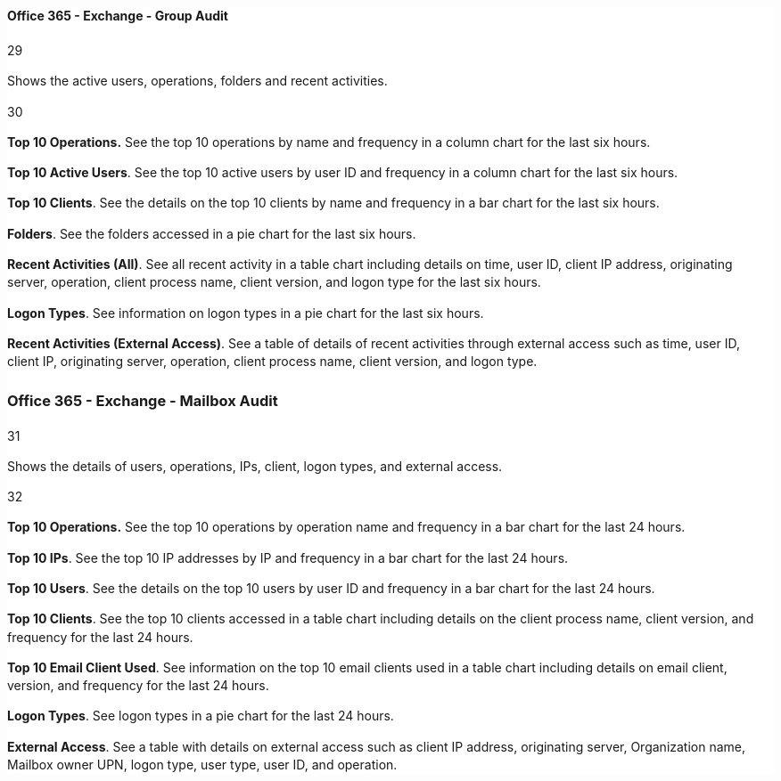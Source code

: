 
#### Office 365 - Exchange - Group Audit
29


Shows the active users, operations, folders and recent activities.


30


**Top 10 Operations.** See the top 10 operations by name and frequency in a column chart for the last six hours.

**Top 10 Active Users**. See the top 10 active users by user ID and frequency in a column chart for the last six hours.

**Top 10 Clients**. See the details on the top 10 clients by name and frequency in a bar chart for the last six hours.

**Folders**. See the folders accessed in a pie chart for the last six hours.

**Recent Activities (All)**. See all recent activity in a table chart including details on time, user ID, client IP address, originating server, operation, client process name, client version, and logon type for the last six hours.

**Logon Types**. See information on logon types in a pie chart for the last six hours.

**Recent Activities (External Access)**. See a table of details of recent activities through external access such as time, user ID, client IP, originating server, operation, client process name, client version, and logon type.


### Office 365 - Exchange - Mailbox Audit
31


Shows the details of users, operations, IPs, client, logon types, and external access.


32


**Top 10 Operations.** See the top 10 operations by operation name and frequency in a bar chart for the last 24 hours.

**Top 10 IPs**. See the top 10 IP addresses by IP and frequency in a bar chart for the last 24 hours.

**Top 10 Users**. See the details on the top 10 users by user ID and frequency in a bar chart for the last 24 hours.

**Top 10 Clients**. See the top 10 clients accessed in a table chart including details on the client process name, client version, and frequency for the last 24 hours.

**Top 10 Email Client Used**. See information on the top 10 email clients used in a table chart including details on email client, version, and frequency for the last 24 hours.

**Logon Types**. See logon types in a pie chart for the last 24 hours.

**External Access**. See a table with details on external access such as client IP address, originating server, Organization name, Mailbox owner UPN, logon type, user type, user ID, and operation.
